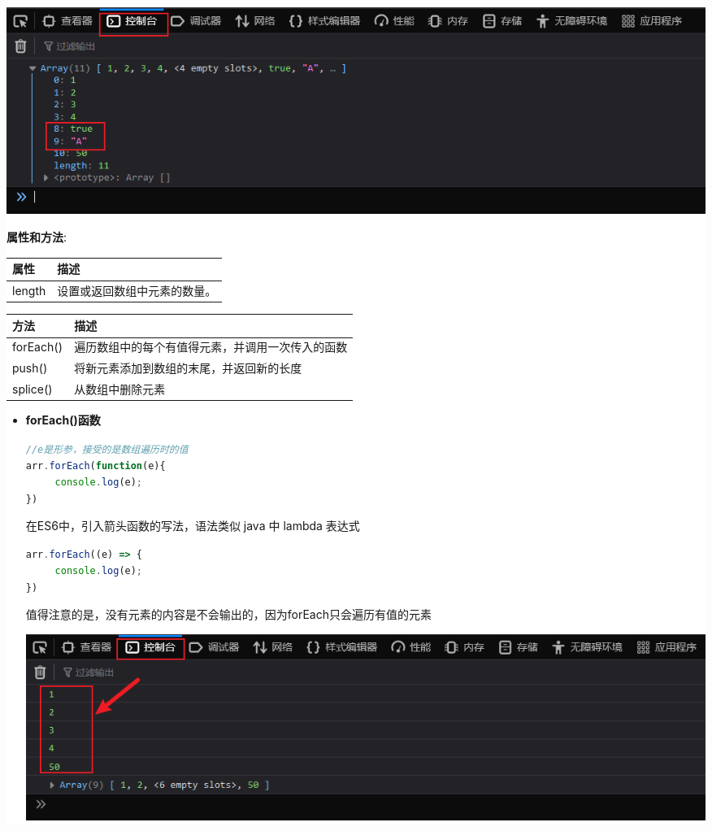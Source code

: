 ![1668590895662](./assets/1668590895662.png)

**属性和方法**:

| 属性   | 描述                         |
| :----- | :--------------------------- |
| length | 设置或返回数组中元素的数量。 |

| 方法  | 描述                                             |
| :-------- | :----------------------------------------------- |
| forEach() | 遍历数组中的每个有值得元素，并调用一次传入的函数 |
| push()    | 将新元素添加到数组的末尾，并返回新的长度         |
| splice()  | 从数组中删除元素                                 |

- **forEach()函数**

  ```js
  //e是形参，接受的是数组遍历时的值
  arr.forEach(function(e){
       console.log(e);
  })
  ```

  在ES6中，引入箭头函数的写法，语法类似 java 中 lambda 表达式

  ```js
  arr.forEach((e) => {
       console.log(e);
  }) 
  ```

  值得注意的是，没有元素的内容是不会输出的，因为forEach只会遍历有值的元素

  ![1668592407223](./assets/1668592407223.png)  
